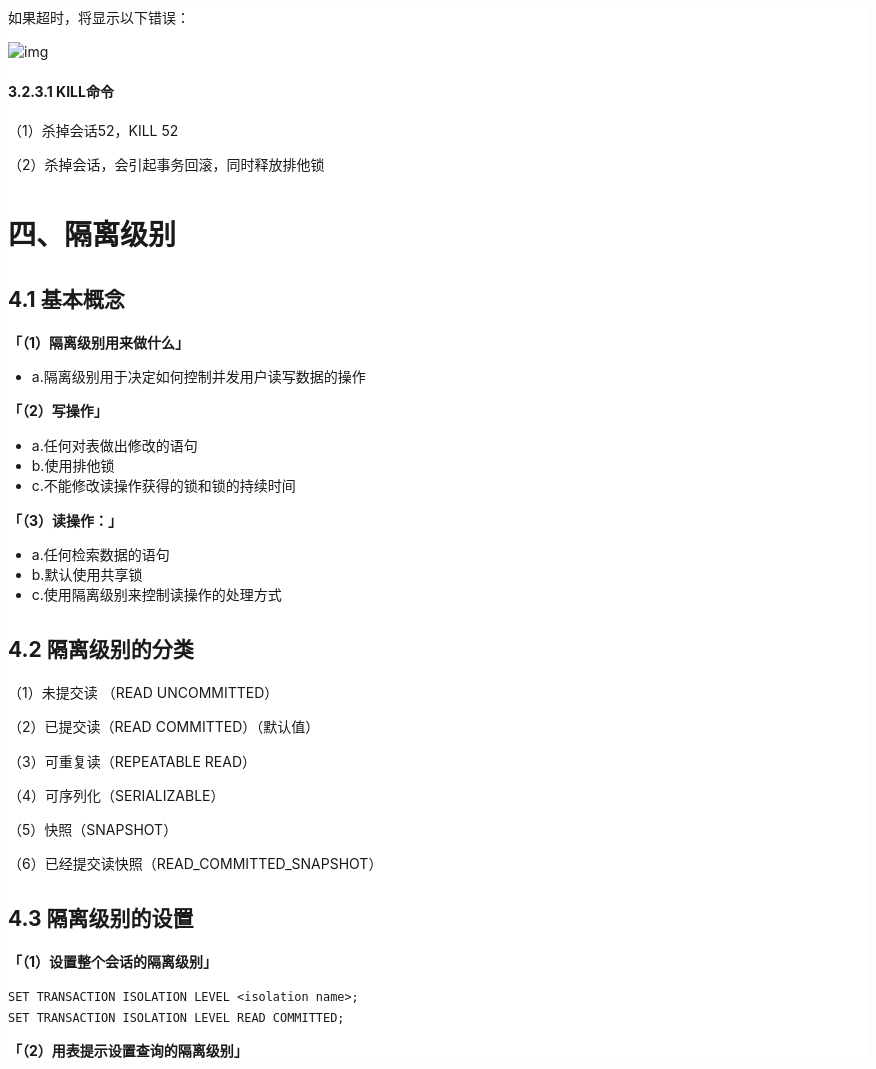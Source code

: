 如果超时，将显示以下错误：

![img]( http://qiniu.zrbac.fun/68.png )

#### 3.2.3.1 KILL命令

（1）杀掉会话52，KILL 52

（2）杀掉会话，会引起事务回滚，同时释放排他锁

# 四、隔离级别

## 4.1 基本概念

**「（1）隔离级别用来做什么」**

- a.隔离级别用于决定如何控制并发用户读写数据的操作

**「（2）写操作」**

- a.任何对表做出修改的语句
- b.使用排他锁
- c.不能修改读操作获得的锁和锁的持续时间

**「（3）读操作：」**

- a.任何检索数据的语句
- b.默认使用共享锁
- c.使用隔离级别来控制读操作的处理方式

## 4.2 隔离级别的分类

（1）未提交读 （READ UNCOMMITTED）

（2）已提交读（READ COMMITTED）（默认值）

（3）可重复读（REPEATABLE READ）

（4）可序列化（SERIALIZABLE）

（5）快照（SNAPSHOT）

（6）已经提交读快照（READ_COMMITTED_SNAPSHOT）

## 4.3 隔离级别的设置

**「（1）设置整个会话的隔离级别」**

```mysql
SET TRANSACTION ISOLATION LEVEL <isolation name>;
SET TRANSACTION ISOLATION LEVEL READ COMMITTED;

```

**「（2）用表提示设置查询的隔离级别」**
